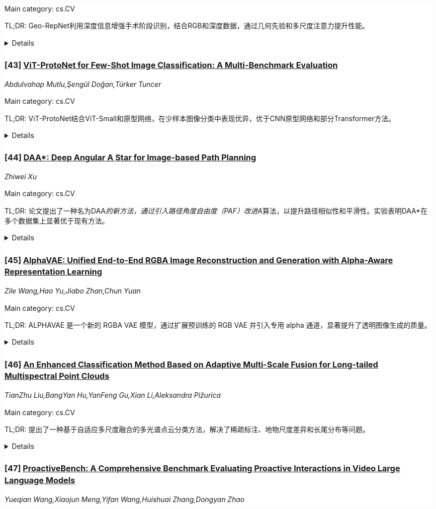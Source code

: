 Main category: cs.CV

TL;DR: Geo-RepNet利用深度信息增强手术阶段识别，结合RGB和深度数据，通过几何先验和多尺度注意力提升性能。


<details><summary>Details</summary></details>


### [43] [ViT-ProtoNet for Few-Shot Image Classification: A Multi-Benchmark Evaluation](https://arxiv.org/abs/2507.09299)
*Abdulvahap Mutlu,Şengül Doğan,Türker Tuncer*

Main category: cs.CV

TL;DR: ViT-ProtoNet结合ViT-Small和原型网络，在少样本图像分类中表现优异，优于CNN原型网络和部分Transformer方法。


<details><summary>Details</summary></details>


### [44] [DAA*: Deep Angular A Star for Image-based Path Planning](https://arxiv.org/abs/2507.09305)
*Zhiwei Xu*

Main category: cs.CV

TL;DR: 论文提出了一种名为DAA*的新方法，通过引入路径角度自由度（PAF）改进A*算法，以提升路径相似性和平滑性。实验表明DAA*在多个数据集上显著优于现有方法。


<details><summary>Details</summary></details>


### [45] [AlphaVAE: Unified End-to-End RGBA Image Reconstruction and Generation with Alpha-Aware Representation Learning](https://arxiv.org/abs/2507.09308)
*Zile Wang,Hao Yu,Jiabo Zhan,Chun Yuan*

Main category: cs.CV

TL;DR: ALPHAVAE 是一个新的 RGBA VAE 模型，通过扩展预训练的 RGB VAE 并引入专用 alpha 通道，显著提升了透明图像生成的质量。


<details><summary>Details</summary></details>


### [46] [An Enhanced Classification Method Based on Adaptive Multi-Scale Fusion for Long-tailed Multispectral Point Clouds](https://arxiv.org/abs/2412.11407)
*TianZhu Liu,BangYan Hu,YanFeng Gu,Xian Li,Aleksandra Pižurica*

Main category: cs.CV

TL;DR: 提出了一种基于自适应多尺度融合的多光谱点云分类方法，解决了稀疏标注、地物尺度差异和长尾分布等问题。


<details><summary>Details</summary></details>


### [47] [ProactiveBench: A Comprehensive Benchmark Evaluating Proactive Interactions in Video Large Language Models](https://arxiv.org/abs/2507.09313)
*Yueqian Wang,Xiaojun Meng,Yifan Wang,Huishuai Zhang,Dongyan Zhao*
